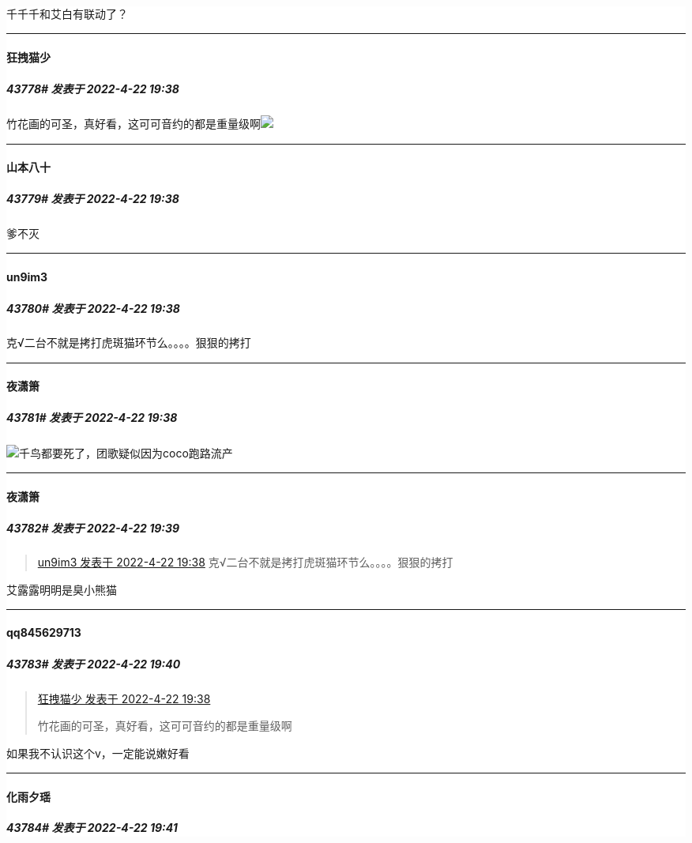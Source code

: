 千千千和艾白有联动了？ 

*****

####  狂拽猫少  
##### 43778#       发表于 2022-4-22 19:38

竹花画的可圣，真好看，这可可音约的都是重量级啊<img src="https://p.sda1.dev/5/92f6614e2057fd4d63b0bb6afdd31b83/CMP_20220422193734203.png" referrerpolicy="no-referrer">

*****

####  山本八十  
##### 43779#       发表于 2022-4-22 19:38

爹不灭

*****

####  un9im3  
##### 43780#       发表于 2022-4-22 19:38

克√二台不就是拷打虎斑猫环节么。。。。狠狠的拷打

*****

####  夜潇箫  
##### 43781#       发表于 2022-4-22 19:38

<img src="https://static.saraba1st.com/image/smiley/face2017/067.png" referrerpolicy="no-referrer">千鸟都要死了，团歌疑似因为coco跑路流产

*****

####  夜潇箫  
##### 43782#       发表于 2022-4-22 19:39

<blockquote><a href="httphttps://bbs.saraba1st.com/2b/forum.php?mod=redirect&amp;goto=findpost&amp;pid=55546508&amp;ptid=2056040" target="_blank">un9im3 发表于 2022-4-22 19:38</a>
克√二台不就是拷打虎斑猫环节么。。。。狠狠的拷打</blockquote>
艾露露明明是臭小熊猫

*****

####  qq845629713  
##### 43783#       发表于 2022-4-22 19:40

<blockquote><a href="httphttps://bbs.saraba1st.com/2b/forum.php?mod=redirect&amp;goto=findpost&amp;pid=55546503&amp;ptid=2056040" target="_blank">狂拽猫少 发表于 2022-4-22 19:38</a>

竹花画的可圣，真好看，这可可音约的都是重量级啊</blockquote>
如果我不认识这个v，一定能说嫩好看

*****

####  化雨夕瑶  
##### 43784#       发表于 2022-4-22 19:41
